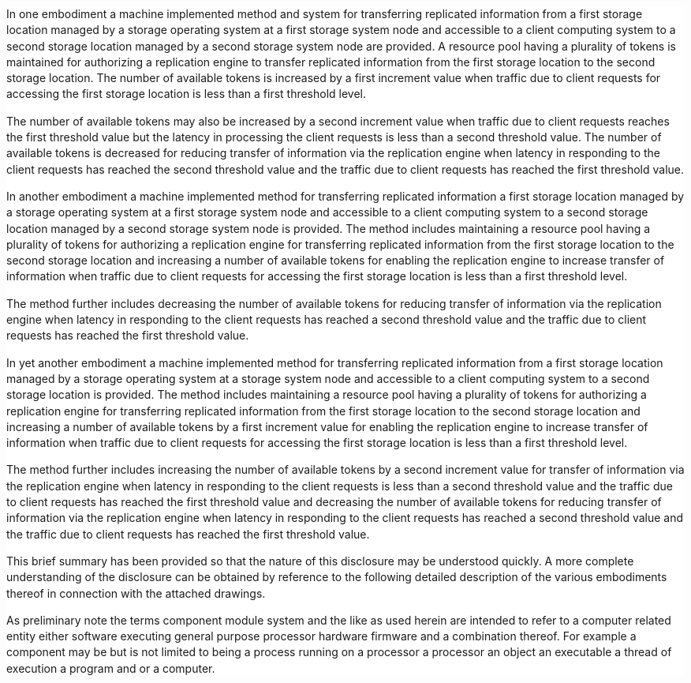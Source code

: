 In one embodiment a machine implemented method and system for transferring replicated information from a first storage location managed by a storage operating system at a first storage system node and accessible to a client computing system to a second storage location managed by a second storage system node are provided. A resource pool having a plurality of tokens is maintained for authorizing a replication engine to transfer replicated information from the first storage location to the second storage location. The number of available tokens is increased by a first increment value when traffic due to client requests for accessing the first storage location is less than a first threshold level.

The number of available tokens may also be increased by a second increment value when traffic due to client requests reaches the first threshold value but the latency in processing the client requests is less than a second threshold value. The number of available tokens is decreased for reducing transfer of information via the replication engine when latency in responding to the client requests has reached the second threshold value and the traffic due to client requests has reached the first threshold value.

In another embodiment a machine implemented method for transferring replicated information a first storage location managed by a storage operating system at a first storage system node and accessible to a client computing system to a second storage location managed by a second storage system node is provided. The method includes maintaining a resource pool having a plurality of tokens for authorizing a replication engine for transferring replicated information from the first storage location to the second storage location and increasing a number of available tokens for enabling the replication engine to increase transfer of information when traffic due to client requests for accessing the first storage location is less than a first threshold level.

The method further includes decreasing the number of available tokens for reducing transfer of information via the replication engine when latency in responding to the client requests has reached a second threshold value and the traffic due to client requests has reached the first threshold value.

In yet another embodiment a machine implemented method for transferring replicated information from a first storage location managed by a storage operating system at a storage system node and accessible to a client computing system to a second storage location is provided. The method includes maintaining a resource pool having a plurality of tokens for authorizing a replication engine for transferring replicated information from the first storage location to the second storage location and increasing a number of available tokens by a first increment value for enabling the replication engine to increase transfer of information when traffic due to client requests for accessing the first storage location is less than a first threshold level.

The method further includes increasing the number of available tokens by a second increment value for transfer of information via the replication engine when latency in responding to the client requests is less than a second threshold value and the traffic due to client requests has reached the first threshold value and decreasing the number of available tokens for reducing transfer of information via the replication engine when latency in responding to the client requests has reached a second threshold value and the traffic due to client requests has reached the first threshold value.

This brief summary has been provided so that the nature of this disclosure may be understood quickly. A more complete understanding of the disclosure can be obtained by reference to the following detailed description of the various embodiments thereof in connection with the attached drawings.

As preliminary note the terms component module system and the like as used herein are intended to refer to a computer related entity either software executing general purpose processor hardware firmware and a combination thereof. For example a component may be but is not limited to being a process running on a processor a processor an object an executable a thread of execution a program and or a computer.
